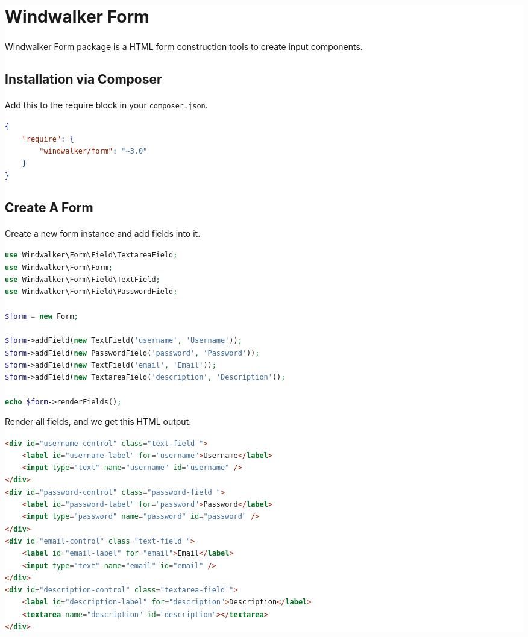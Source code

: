 # Windwalker Form

Windwalker Form package is a HTML form construction tools to create input components.

## Installation via Composer

Add this to the require block in your `composer.json`.

``` json
{
    "require": {
        "windwalker/form": "~3.0"
    }
}
```

## Create A Form

Create a new form instance and add fields into it.

``` php
use Windwalker\Form\Field\TextareaField;
use Windwalker\Form\Form;
use Windwalker\Form\Field\TextField;
use Windwalker\Form\Field\PasswordField;

$form = new Form;

$form->addField(new TextField('username', 'Username'));
$form->addField(new PasswordField('password', 'Password'));
$form->addField(new TextField('email', 'Email'));
$form->addField(new TextareaField('description', 'Description'));

echo $form->renderFields();
```

Render all fields, and we get this HTML output.

``` html
<div id="username-control" class="text-field ">
    <label id="username-label" for="username">Username</label>
    <input type="text" name="username" id="username" />
</div>
<div id="password-control" class="password-field ">
    <label id="password-label" for="password">Password</label>
    <input type="password" name="password" id="password" />
</div>
<div id="email-control" class="text-field ">
    <label id="email-label" for="email">Email</label>
    <input type="text" name="email" id="email" />
</div>
<div id="description-control" class="textarea-field ">
    <label id="description-label" for="description">Description</label>
    <textarea name="description" id="description"></textarea>
</div>
```
